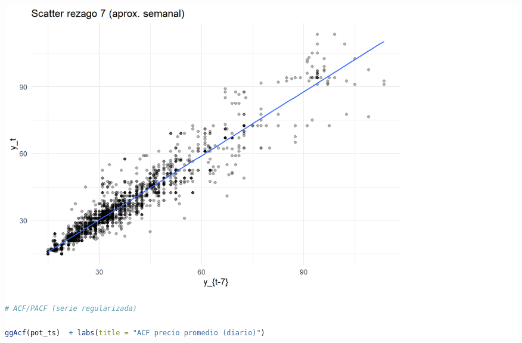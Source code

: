 <img src="02-literature_files/figure-html/unnamed-chunk-15-2.png" width="672" />

``` r
# ACF/PACF (serie regularizada)

ggAcf(pot_ts)  + labs(title = "ACF precio promedio (diario)")
```
